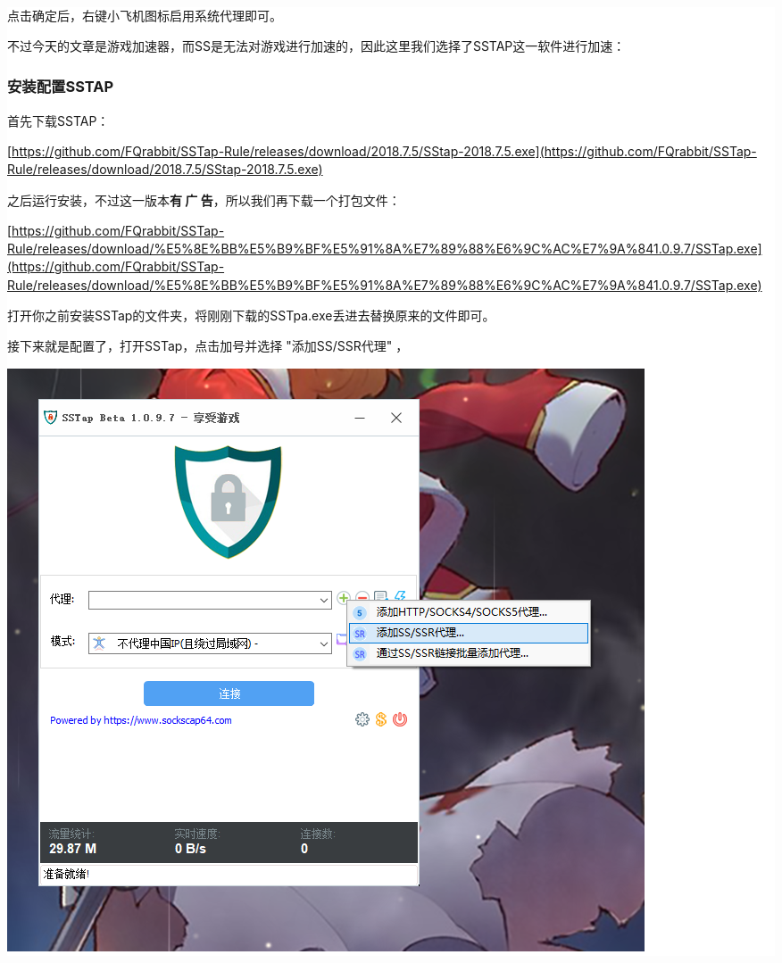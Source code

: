 点击确定后，右键小飞机图标启用系统代理即可。



不过今天的文章是游戏加速器，而SS是无法对游戏进行加速的，因此这里我们选择了SSTAP这一软件进行加速：

### 安装配置SSTAP

首先下载SSTAP：

[https://github.com/FQrabbit/SSTap-Rule/releases/download/2018.7.5/SStap-2018.7.5.exe](https://github.com/FQrabbit/SSTap-Rule/releases/download/2018.7.5/SStap-2018.7.5.exe)

之后运行安装，不过这一版本**有 广 告**，所以我们再下载一个打包文件：

[https://github.com/FQrabbit/SSTap-Rule/releases/download/%E5%8E%BB%E5%B9%BF%E5%91%8A%E7%89%88%E6%9C%AC%E7%9A%841.0.9.7/SSTap.exe](https://github.com/FQrabbit/SSTap-Rule/releases/download/%E5%8E%BB%E5%B9%BF%E5%91%8A%E7%89%88%E6%9C%AC%E7%9A%841.0.9.7/SSTap.exe)

打开你之前安装SSTap的文件夹，将刚刚下载的SSTpa.exe丢进去替换原来的文件即可。



接下来就是配置了，打开SSTap，点击加号并选择 "添加SS/SSR代理" ，

![sstap01](/images/posts/none02/sstap01.PNG)
